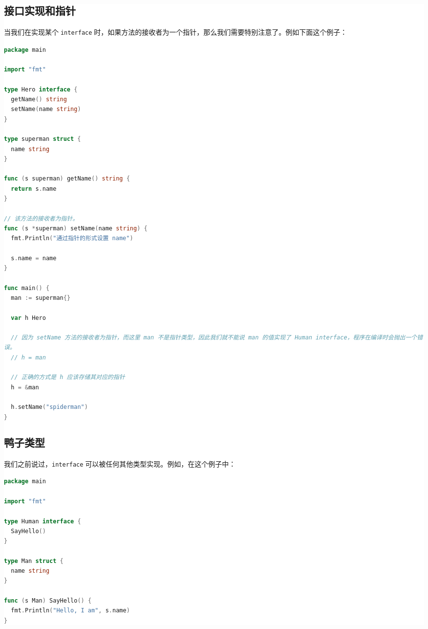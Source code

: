 ## 接口实现和指针

当我们在实现某个 `interface` 时，如果方法的接收者为一个指针，那么我们需要特别注意了。例如下面这个例子：

```go
package main

import "fmt"

type Hero interface {
  getName() string
  setName(name string)
}

type superman struct {
  name string
}

func (s superman) getName() string {
  return s.name
}

// 该方法的接收者为指针。
func (s *superman) setName(name string) {
  fmt.Println("通过指针的形式设置 name")

  s.name = name
}

func main() {
  man := superman{}

  var h Hero

  // 因为 setName 方法的接收者为指针，而这里 man 不是指针类型，因此我们就不能说 man 的值实现了 Human interface，程序在编译时会抛出一个错误。
  // h = man

  // 正确的方式是 h 应该存储其对应的指针
  h = &man

  h.setName("spiderman")
}
```

## 鸭子类型

我们之前说过，`interface` 可以被任何其他类型实现。例如，在这个例子中：

```go
package main

import "fmt"

type Human interface {
  SayHello()
}

type Man struct {
  name string
}

func (s Man) SayHello() {
  fmt.Println("Hello, I am", s.name)
}
```